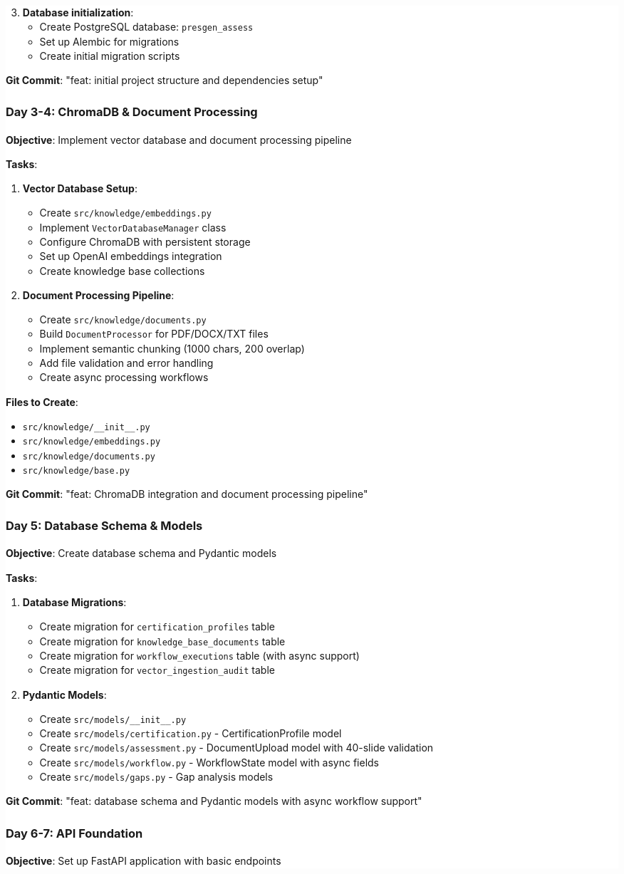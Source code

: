 3. **Database initialization**:
   - Create PostgreSQL database: `presgen_assess`
   - Set up Alembic for migrations
   - Create initial migration scripts

**Git Commit**: "feat: initial project structure and dependencies setup"

### Day 3-4: ChromaDB & Document Processing
**Objective**: Implement vector database and document processing pipeline

**Tasks**:
1. **Vector Database Setup**:
   - Create `src/knowledge/embeddings.py`
   - Implement `VectorDatabaseManager` class
   - Configure ChromaDB with persistent storage
   - Set up OpenAI embeddings integration
   - Create knowledge base collections

2. **Document Processing Pipeline**:
   - Create `src/knowledge/documents.py`
   - Build `DocumentProcessor` for PDF/DOCX/TXT files
   - Implement semantic chunking (1000 chars, 200 overlap)
   - Add file validation and error handling
   - Create async processing workflows

**Files to Create**:
- `src/knowledge/__init__.py`
- `src/knowledge/embeddings.py`
- `src/knowledge/documents.py`
- `src/knowledge/base.py`

**Git Commit**: "feat: ChromaDB integration and document processing pipeline"

### Day 5: Database Schema & Models
**Objective**: Create database schema and Pydantic models

**Tasks**:
1. **Database Migrations**:
   - Create migration for `certification_profiles` table
   - Create migration for `knowledge_base_documents` table
   - Create migration for `workflow_executions` table (with async support)
   - Create migration for `vector_ingestion_audit` table

2. **Pydantic Models**:
   - Create `src/models/__init__.py`
   - Create `src/models/certification.py` - CertificationProfile model
   - Create `src/models/assessment.py` - DocumentUpload model with 40-slide validation
   - Create `src/models/workflow.py` - WorkflowState model with async fields
   - Create `src/models/gaps.py` - Gap analysis models

**Git Commit**: "feat: database schema and Pydantic models with async workflow support"

### Day 6-7: API Foundation
**Objective**: Set up FastAPI application with basic endpoints
